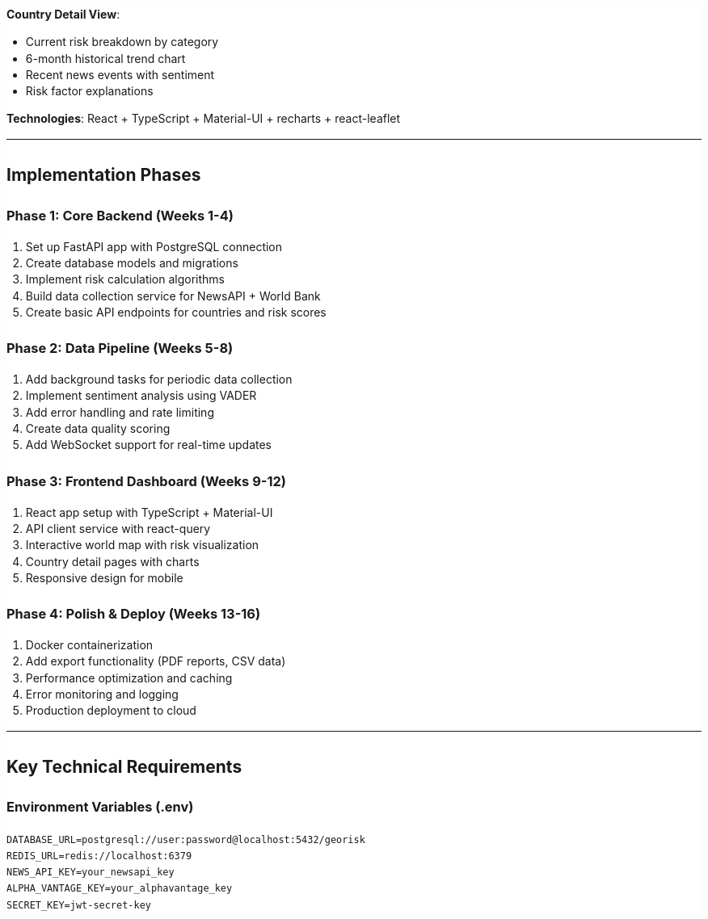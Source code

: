 **Country Detail View**:
- Current risk breakdown by category
- 6-month historical trend chart
- Recent news events with sentiment
- Risk factor explanations

**Technologies**: React + TypeScript + Material-UI + recharts + react-leaflet

---

## Implementation Phases

### Phase 1: Core Backend (Weeks 1-4)
1. Set up FastAPI app with PostgreSQL connection
2. Create database models and migrations
3. Implement risk calculation algorithms
4. Build data collection service for NewsAPI + World Bank
5. Create basic API endpoints for countries and risk scores

### Phase 2: Data Pipeline (Weeks 5-8)
1. Add background tasks for periodic data collection
2. Implement sentiment analysis using VADER
3. Add error handling and rate limiting
4. Create data quality scoring
5. Add WebSocket support for real-time updates

### Phase 3: Frontend Dashboard (Weeks 9-12)
1. React app setup with TypeScript + Material-UI
2. API client service with react-query
3. Interactive world map with risk visualization
4. Country detail pages with charts
5. Responsive design for mobile

### Phase 4: Polish & Deploy (Weeks 13-16)
1. Docker containerization
2. Add export functionality (PDF reports, CSV data)
3. Performance optimization and caching
4. Error monitoring and logging
5. Production deployment to cloud

---

## Key Technical Requirements

### Environment Variables (.env)
```
DATABASE_URL=postgresql://user:password@localhost:5432/georisk
REDIS_URL=redis://localhost:6379
NEWS_API_KEY=your_newsapi_key
ALPHA_VANTAGE_KEY=your_alphavantage_key
SECRET_KEY=jwt-secret-key
```
